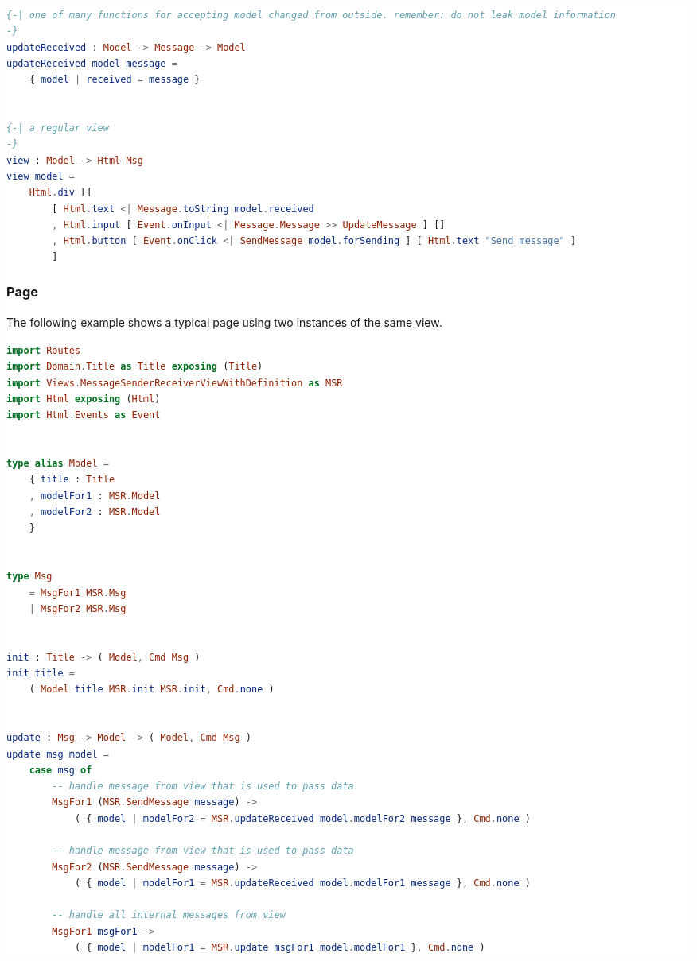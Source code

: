 ```elm
{-| one of many functions for accepting model changed from outside. remember: do not leak model information
-}
updateReceived : Model -> Message -> Model
updateReceived model message =
    { model | received = message }


{-| a regular view
-}
view : Model -> Html Msg
view model =
    Html.div []
        [ Html.text <| Message.toString model.received
        , Html.input [ Event.onInput <| Message.Message >> UpdateMessage ] []
        , Html.button [ Event.onClick <| SendMessage model.forSending ] [ Html.text "Send message" ]
        ]
```

### Page

The following example shows a typical page using two instances of the same view.

```elm
import Routes
import Domain.Title as Title exposing (Title)
import Views.MessageSenderReceiverViewWithDefinition as MSR
import Html exposing (Html)
import Html.Events as Event


type alias Model =
    { title : Title
    , modelFor1 : MSR.Model
    , modelFor2 : MSR.Model
    }


type Msg
    = MsgFor1 MSR.Msg
    | MsgFor2 MSR.Msg


init : Title -> ( Model, Cmd Msg )
init title =
    ( Model title MSR.init MSR.init, Cmd.none )


update : Msg -> Model -> ( Model, Cmd Msg )
update msg model =
    case msg of
        -- handle message from view that is used to pass data
        MsgFor1 (MSR.SendMessage message) ->
            ( { model | modelFor2 = MSR.updateReceived model.modelFor2 message }, Cmd.none )

        -- handle message from view that is used to pass data
        MsgFor2 (MSR.SendMessage message) ->
            ( { model | modelFor1 = MSR.updateReceived model.modelFor1 message }, Cmd.none )

        -- handle all internal messages from view
        MsgFor1 msgFor1 ->
            ( { model | modelFor1 = MSR.update msgFor1 model.modelFor1 }, Cmd.none )

```